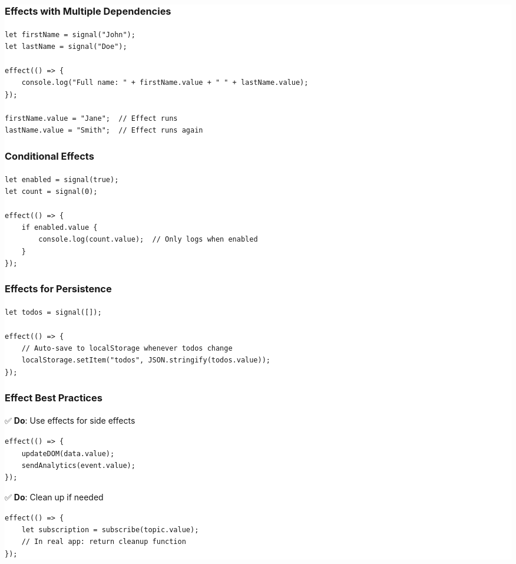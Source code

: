 ### Effects with Multiple Dependencies

```jounce
let firstName = signal("John");
let lastName = signal("Doe");

effect(() => {
    console.log("Full name: " + firstName.value + " " + lastName.value);
});

firstName.value = "Jane";  // Effect runs
lastName.value = "Smith";  // Effect runs again
```

### Conditional Effects

```jounce
let enabled = signal(true);
let count = signal(0);

effect(() => {
    if enabled.value {
        console.log(count.value);  // Only logs when enabled
    }
});
```

### Effects for Persistence

```jounce
let todos = signal([]);

effect(() => {
    // Auto-save to localStorage whenever todos change
    localStorage.setItem("todos", JSON.stringify(todos.value));
});
```

### Effect Best Practices

✅ **Do**: Use effects for side effects
```jounce
effect(() => {
    updateDOM(data.value);
    sendAnalytics(event.value);
});
```

✅ **Do**: Clean up if needed
```jounce
effect(() => {
    let subscription = subscribe(topic.value);
    // In real app: return cleanup function
});
```
